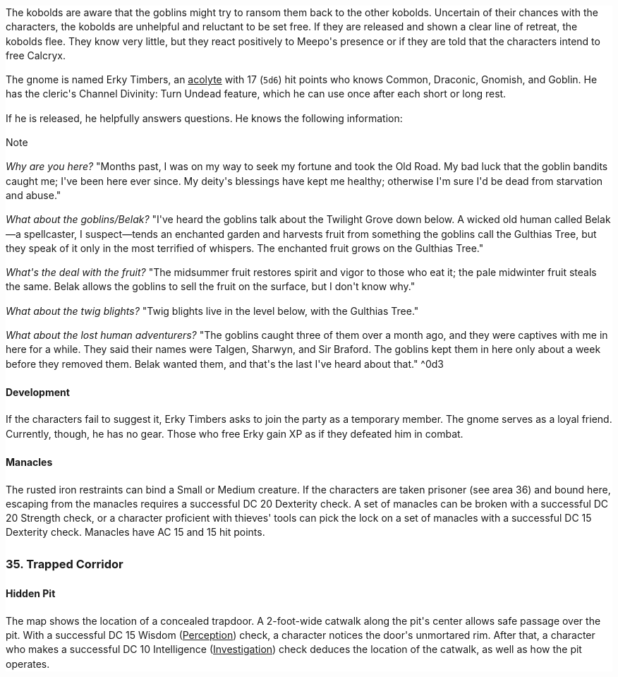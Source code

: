 The kobolds are aware that the goblins might try to ransom them back to the other kobolds. Uncertain of their chances with the characters, the kobolds are unhelpful and reluctant to be set free. If they are released and shown a clear line of retreat, the kobolds flee. They know very little, but they react positively to Meepo's presence or if they are told that the characters intend to free Calcryx.

The gnome is named Erky Timbers, an [acolyte](Mechanics/bestiary/humanoid/acolyte.md) with 17 (`5d6`) hit points who knows Common, Draconic, Gnomish, and Goblin. He has the cleric's Channel Divinity: Turn Undead feature, which he can use once after each short or long rest.

If he is released, he helpfully answers questions. He knows the following information:

> [!note] 
> 
> *Why are you here?* "Months past, I was on my way to seek my fortune and took the Old Road. My bad luck that the goblin bandits caught me; I've been here ever since. My deity's blessings have kept me healthy; otherwise I'm sure I'd be dead from starvation and abuse."
> 
> *What about the goblins/Belak?* "I've heard the goblins talk about the Twilight Grove down below. A wicked old human called Belak—a spellcaster, I suspect—tends an enchanted garden and harvests fruit from something the goblins call the Gulthias Tree, but they speak of it only in the most terrified of whispers. The enchanted fruit grows on the Gulthias Tree."
> 
> *What's the deal with the fruit?* "The midsummer fruit restores spirit and vigor to those who eat it; the pale midwinter fruit steals the same. Belak allows the goblins to sell the fruit on the surface, but I don't know why."
> 
> *What about the twig blights?* "Twig blights live in the level below, with the Gulthias Tree."
> 
> *What about the lost human adventurers?* "The goblins caught three of them over a month ago, and they were captives with me in here for a while. They said their names were Talgen, Sharwyn, and Sir Braford. The goblins kept them in here only about a week before they removed them. Belak wanted them, and that's the last I've heard about that."
^0d3

#### Development

If the characters fail to suggest it, Erky Timbers asks to join the party as a temporary member. The gnome serves as a loyal friend. Currently, though, he has no gear. Those who free Erky gain XP as if they defeated him in combat.

#### Manacles

The rusted iron restraints can bind a Small or Medium creature. If the characters are taken prisoner (see area 36) and bound here, escaping from the manacles requires a successful DC 20 Dexterity check. A set of manacles can be broken with a successful DC 20 Strength check, or a character proficient with thieves' tools can pick the lock on a set of manacles with a successful DC 15 Dexterity check. Manacles have AC 15 and 15 hit points.

### 35. Trapped Corridor

#### Hidden Pit

The map shows the location of a concealed trapdoor. A 2-foot-wide catwalk along the pit's center allows safe passage over the pit. With a successful DC 15 Wisdom ([Perception](Mechanics/Rules/skills.md#Perception)) check, a character notices the door's unmortared rim. After that, a character who makes a successful DC 10 Intelligence ([Investigation](Mechanics/Rules/skills.md#Investigation)) check deduces the location of the catwalk, as well as how the pit operates.
